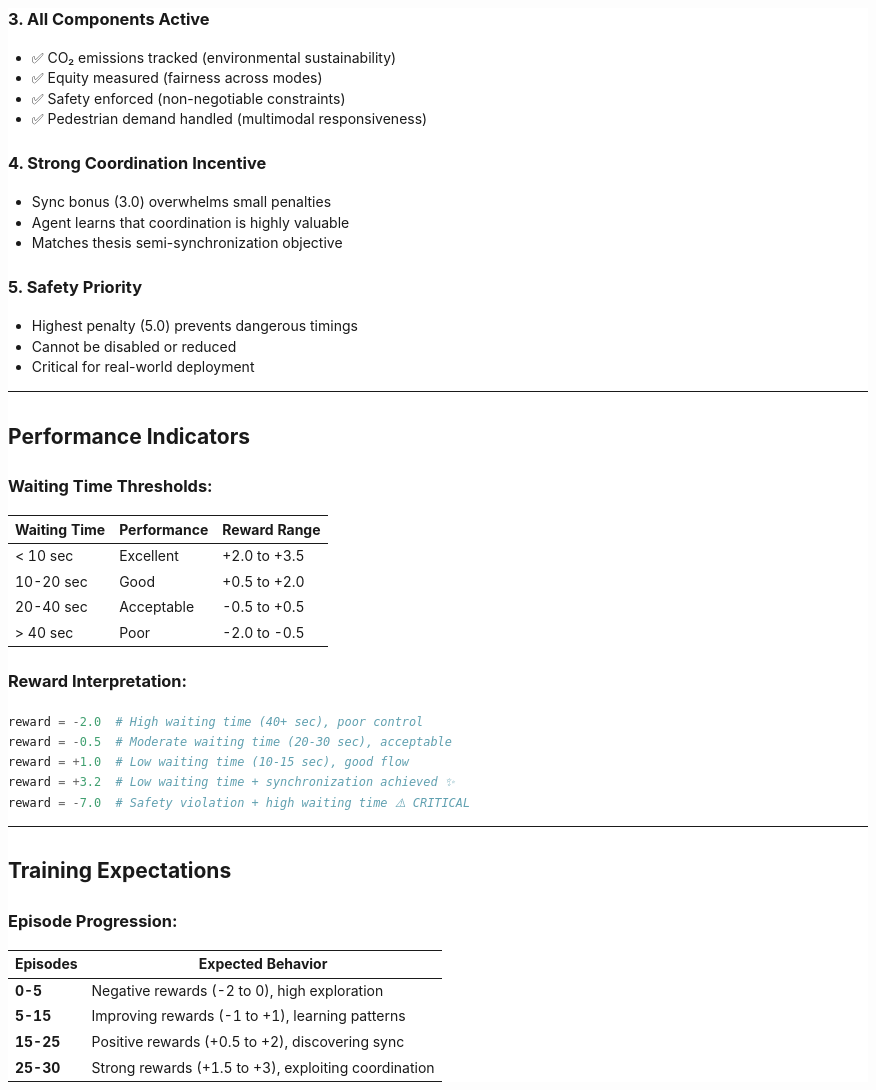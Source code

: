### 3. **All Components Active**
- ✅ CO₂ emissions tracked (environmental sustainability)
- ✅ Equity measured (fairness across modes)
- ✅ Safety enforced (non-negotiable constraints)
- ✅ Pedestrian demand handled (multimodal responsiveness)

### 4. **Strong Coordination Incentive**
- Sync bonus (3.0) overwhelms small penalties
- Agent learns that coordination is highly valuable
- Matches thesis semi-synchronization objective

### 5. **Safety Priority**
- Highest penalty (5.0) prevents dangerous timings
- Cannot be disabled or reduced
- Critical for real-world deployment

---

## Performance Indicators

### Waiting Time Thresholds:

| Waiting Time | Performance | Reward Range |
|--------------|-------------|--------------|
| < 10 sec | Excellent | +2.0 to +3.5 |
| 10-20 sec | Good | +0.5 to +2.0 |
| 20-40 sec | Acceptable | -0.5 to +0.5 |
| > 40 sec | Poor | -2.0 to -0.5 |

### Reward Interpretation:

```python
reward = -2.0  # High waiting time (40+ sec), poor control
reward = -0.5  # Moderate waiting time (20-30 sec), acceptable
reward = +1.0  # Low waiting time (10-15 sec), good flow
reward = +3.2  # Low waiting time + synchronization achieved ✨
reward = -7.0  # Safety violation + high waiting time ⚠️ CRITICAL
```

---

## Training Expectations

### Episode Progression:

| Episodes | Expected Behavior |
|----------|-------------------|
| **0-5** | Negative rewards (-2 to 0), high exploration |
| **5-15** | Improving rewards (-1 to +1), learning patterns |
| **15-25** | Positive rewards (+0.5 to +2), discovering sync |
| **25-30** | Strong rewards (+1.5 to +3), exploiting coordination |
